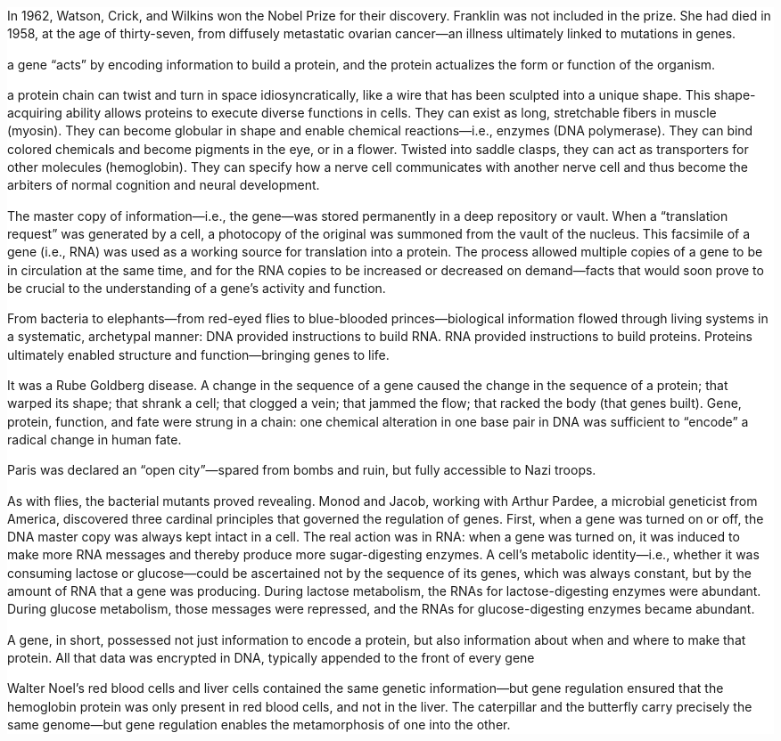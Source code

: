
In 1962, Watson, Crick, and Wilkins won the Nobel Prize for their discovery. Franklin was not included in the prize. She had died in 1958, at the age of thirty-seven, from diffusely metastatic ovarian cancer—an illness ultimately linked to mutations in genes.


a gene “acts” by encoding information to build a protein, and the protein actualizes the form or function of the organism.


a protein chain can twist and turn in space idiosyncratically, like a wire that has been sculpted into a unique shape. This shape-acquiring ability allows proteins to execute diverse functions in cells. They can exist as long, stretchable fibers in muscle (myosin). They can become globular in shape and enable chemical reactions—i.e., enzymes (DNA polymerase). They can bind colored chemicals and become pigments in the eye, or in a flower. Twisted into saddle clasps, they can act as transporters for other molecules (hemoglobin). They can specify how a nerve cell communicates with another nerve cell and thus become the arbiters of normal cognition and neural development.


The master copy of information—i.e., the gene—was stored permanently in a deep repository or vault. When a “translation request” was generated by a cell, a photocopy of the original was summoned from the vault of the nucleus. This facsimile of a gene (i.e., RNA) was used as a working source for translation into a protein. The process allowed multiple copies of a gene to be in circulation at the same time, and for the RNA copies to be increased or decreased on demand—facts that would soon prove to be crucial to the understanding of a gene’s activity and function.


From bacteria to elephants—from red-eyed flies to blue-blooded princes—biological information flowed through living systems in a systematic, archetypal manner: DNA provided instructions to build RNA. RNA provided instructions to build proteins. Proteins ultimately enabled structure and function—bringing genes to life. 


It was a Rube Goldberg disease. A change in the sequence of a gene caused the change in the sequence of a protein; that warped its shape; that shrank a cell; that clogged a vein; that jammed the flow; that racked the body (that genes built). Gene, protein, function, and fate were strung in a chain: one chemical alteration in one base pair in DNA was sufficient to “encode” a radical change in human fate.


Paris was declared an “open city”—spared from bombs and ruin, but fully accessible to Nazi troops.


As with flies, the bacterial mutants proved revealing. Monod and Jacob, working with Arthur Pardee, a microbial geneticist from America, discovered three cardinal principles that governed the regulation of genes. First, when a gene was turned on or off, the DNA master copy was always kept intact in a cell. The real action was in RNA: when a gene was turned on, it was induced to make more RNA messages and thereby produce more sugar-digesting enzymes. A cell’s metabolic identity—i.e., whether it was consuming lactose or glucose—could be ascertained not by the sequence of its genes, which was always constant, but by the amount of RNA that a gene was producing. During lactose metabolism, the RNAs for lactose-digesting enzymes were abundant. During glucose metabolism, those messages were repressed, and the RNAs for glucose-digesting enzymes became abundant.


A gene, in short, possessed not just information to encode a protein, but also information about when and where to make that protein. All that data was encrypted in DNA, typically appended to the front of every gene


Walter Noel’s red blood cells and liver cells contained the same genetic information—but gene regulation ensured that the hemoglobin protein was only present in red blood cells, and not in the liver. The caterpillar and the butterfly carry precisely the same genome—but gene regulation enables the metamorphosis of one into the other.
